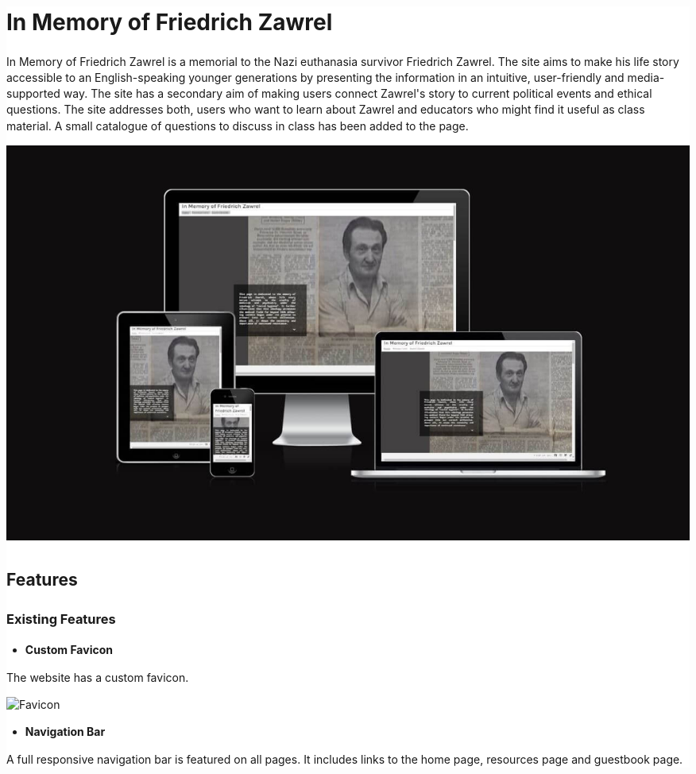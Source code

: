 # In Memory of Friedrich Zawrel

In Memory of Friedrich Zawrel is a memorial to the Nazi euthanasia survivor Friedrich Zawrel. The site aims to make his life story accessible to an English-speaking younger generations by presenting the information in an intuitive, user-friendly and media-supported way. The site has a secondary aim of making users connect Zawrel's story to current political events and ethical questions. The site addresses both, users who want to learn about Zawrel and educators who might find it useful as class material. A small catalogue of questions to discuss in class has been added to the page. 


![Responsive Mockup](https://github.com/tina7e/memorial-f-zawrel/blob/5745c868f83f5c9407c614bb4ebab0d16f3f5111/assets/readme-images/friedrich-zawrel-mockup.jpg?raw=true)

## Features 

### Existing Features

- __Custom Favicon__

The website has a custom favicon. 

![Favicon](https://github.com/tina7e/memorial-f-zawrel/commit/0ce5f294d25aaf577cba43f6fd1d4bd8f05525da#diff-94a29539a33142a6989aefecd8f33f4f413a1092367dce6d4e2c0ca5ef6184c1?raw=true)

- __Navigation Bar__

 A full responsive navigation bar is featured on all pages. It includes links to the home page, resources page and guestbook page. 
 